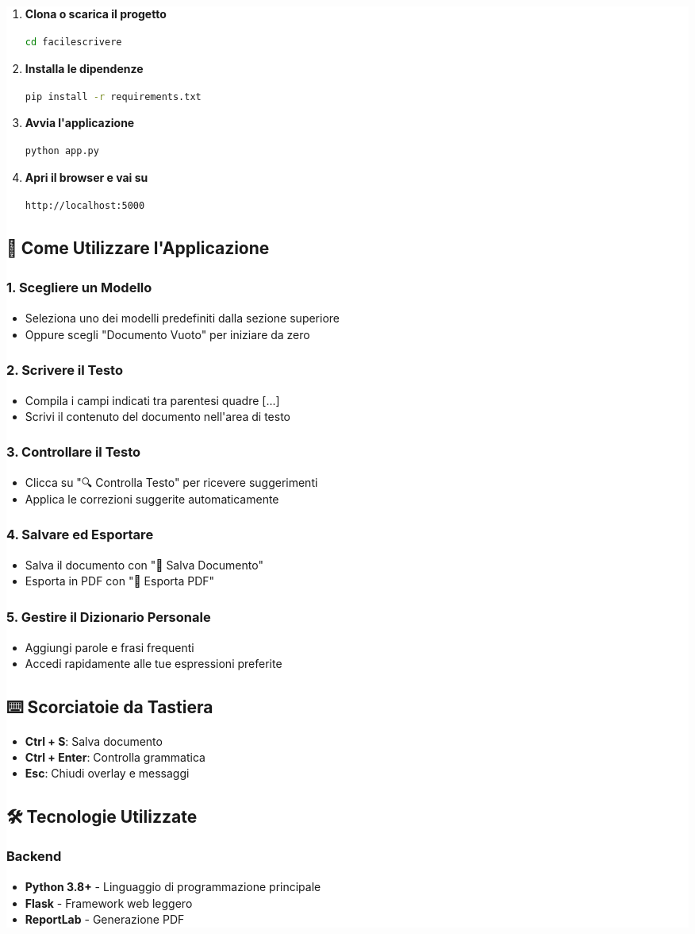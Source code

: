1. **Clona o scarica il progetto**
   ```bash
   cd facilescrivere
   ```

2. **Installa le dipendenze**
   ```bash
   pip install -r requirements.txt
   ```

3. **Avvia l'applicazione**
   ```bash
   python app.py
   ```

4. **Apri il browser e vai su**
   ```
   http://localhost:5000
   ```

## 🎨 Come Utilizzare l'Applicazione

### 1. Scegliere un Modello
- Seleziona uno dei modelli predefiniti dalla sezione superiore
- Oppure scegli "Documento Vuoto" per iniziare da zero

### 2. Scrivere il Testo
- Compila i campi indicati tra parentesi quadre [...]
- Scrivi il contenuto del documento nell'area di testo

### 3. Controllare il Testo
- Clicca su "🔍 Controlla Testo" per ricevere suggerimenti
- Applica le correzioni suggerite automaticamente

### 4. Salvare ed Esportare
- Salva il documento con "💾 Salva Documento"
- Esporta in PDF con "📄 Esporta PDF"

### 5. Gestire il Dizionario Personale
- Aggiungi parole e frasi frequenti
- Accedi rapidamente alle tue espressioni preferite

## ⌨️ Scorciatoie da Tastiera

- **Ctrl + S**: Salva documento
- **Ctrl + Enter**: Controlla grammatica
- **Esc**: Chiudi overlay e messaggi

## 🛠️ Tecnologie Utilizzate

### Backend
- **Python 3.8+** - Linguaggio di programmazione principale
- **Flask** - Framework web leggero
- **ReportLab** - Generazione PDF
